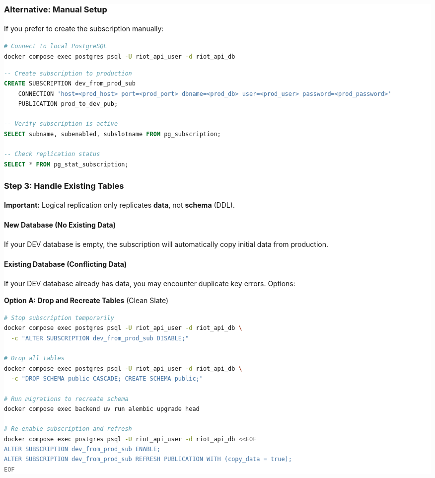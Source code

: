 ### Alternative: Manual Setup

If you prefer to create the subscription manually:

```bash
# Connect to local PostgreSQL
docker compose exec postgres psql -U riot_api_user -d riot_api_db
```

```sql
-- Create subscription to production
CREATE SUBSCRIPTION dev_from_prod_sub
    CONNECTION 'host=<prod_host> port=<prod_port> dbname=<prod_db> user=<prod_user> password=<prod_password>'
    PUBLICATION prod_to_dev_pub;

-- Verify subscription is active
SELECT subname, subenabled, subslotname FROM pg_subscription;

-- Check replication status
SELECT * FROM pg_stat_subscription;
```

### Step 3: Handle Existing Tables

**Important:** Logical replication only replicates **data**, not **schema** (DDL).

#### New Database (No Existing Data)

If your DEV database is empty, the subscription will automatically copy initial data from production.

#### Existing Database (Conflicting Data)

If your DEV database already has data, you may encounter duplicate key errors. Options:

**Option A: Drop and Recreate Tables** (Clean Slate)

```bash
# Stop subscription temporarily
docker compose exec postgres psql -U riot_api_user -d riot_api_db \
  -c "ALTER SUBSCRIPTION dev_from_prod_sub DISABLE;"

# Drop all tables
docker compose exec postgres psql -U riot_api_user -d riot_api_db \
  -c "DROP SCHEMA public CASCADE; CREATE SCHEMA public;"

# Run migrations to recreate schema
docker compose exec backend uv run alembic upgrade head

# Re-enable subscription and refresh
docker compose exec postgres psql -U riot_api_user -d riot_api_db <<EOF
ALTER SUBSCRIPTION dev_from_prod_sub ENABLE;
ALTER SUBSCRIPTION dev_from_prod_sub REFRESH PUBLICATION WITH (copy_data = true);
EOF
```
